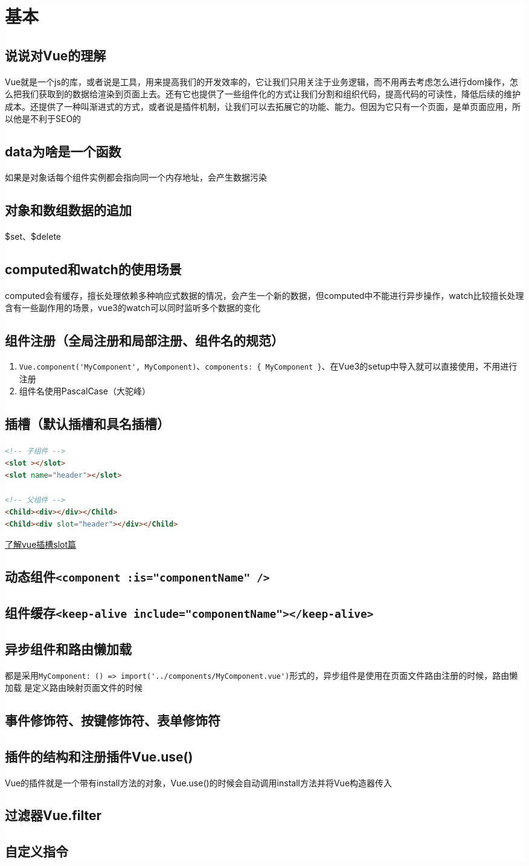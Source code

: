 # 基本
##  说说对Vue的理解
Vue就是一个js的库，或者说是工具，用来提高我们的开发效率的，它让我们只用关注于业务逻辑，而不用再去考虑怎么进行dom操作，怎么把我们获取到的数据给渲染到页面上去。还有它也提供了一些组件化的方式让我们分割和组织代码，提高代码的可读性，降低后续的维护成本。还提供了一种叫渐进式的方式，或者说是插件机制，让我们可以去拓展它的功能、能力。但因为它只有一个页面，是单页面应用，所以他是不利于SEO的
## data为啥是一个函数
如果是对象话每个组件实例都会指向同一个内存地址，会产生数据污染
## 对象和数组数据的追加
\$set、\$delete
## computed和watch的使用场景
computed会有缓存，擅长处理依赖多种响应式数据的情况，会产生一个新的数据，但computed中不能进行异步操作，watch比较擅长处理含有一些副作用的场景，vue3的watch可以同时监听多个数据的变化
## 组件注册（全局注册和局部注册、组件名的规范）
1. `Vue.component('MyComponent', MyComponent)`、`components: { MyComponent }`、在Vue3的setup中导入就可以直接使用，不用进行注册
2. 组件名使用PascalCase（大驼峰）
## 插槽（默认插槽和具名插槽）
```html
<!-- 子组件 -->
<slot ></slot>
<slot name="header"></slot>

<!-- 父组件 -->
<Child><div></div></Child>
<Child><div slot="header"></div></Child>
```
[了解vue插槽slot篇](https://blog.csdn.net/weixin_33681778/article/details/93168434)
## 动态组件`<component :is="componentName" />`
## 组件缓存`<keep-alive include="componentName"></keep-alive>`
## 异步组件和路由懒加载
都是采用`MyComponent: () => import('../components/MyComponent.vue')`形式的，异步组件是使用在页面文件路由注册的时候，路由懒加载 是定义路由映射页面文件的时候
## 事件修饰符、按键修饰符、表单修饰符
## 插件的结构和注册插件Vue.use()
Vue的插件就是一个带有install方法的对象，Vue.use()的时候会自动调用install方法并将Vue构造器传入
## 过滤器Vue.filter
## 自定义指令
